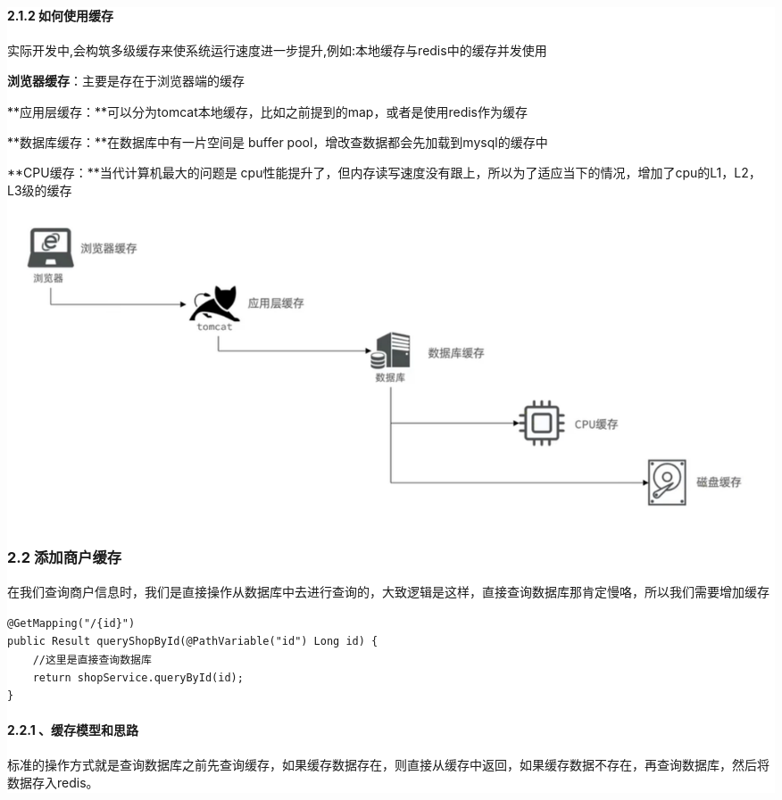 #### 2.1.2 如何使用缓存

实际开发中,会构筑多级缓存来使系统运行速度进一步提升,例如:本地缓存与redis中的缓存并发使用

**浏览器缓存**：主要是存在于浏览器端的缓存

**应用层缓存：**可以分为tomcat本地缓存，比如之前提到的map，或者是使用redis作为缓存

**数据库缓存：**在数据库中有一片空间是 buffer pool，增改查数据都会先加载到mysql的缓存中

**CPU缓存：**当代计算机最大的问题是 cpu性能提升了，但内存读写速度没有跟上，所以为了适应当下的情况，增加了cpu的L1，L2，L3级的缓存

![](assets/image-20220523212915666.png)







### 2.2 添加商户缓存

在我们查询商户信息时，我们是直接操作从数据库中去进行查询的，大致逻辑是这样，直接查询数据库那肯定慢咯，所以我们需要增加缓存

```
@GetMapping("/{id}")
public Result queryShopById(@PathVariable("id") Long id) {
    //这里是直接查询数据库
    return shopService.queryById(id);
}
```

#### 2.2.1 、缓存模型和思路

标准的操作方式就是查询数据库之前先查询缓存，如果缓存数据存在，则直接从缓存中返回，如果缓存数据不存在，再查询数据库，然后将数据存入redis。
